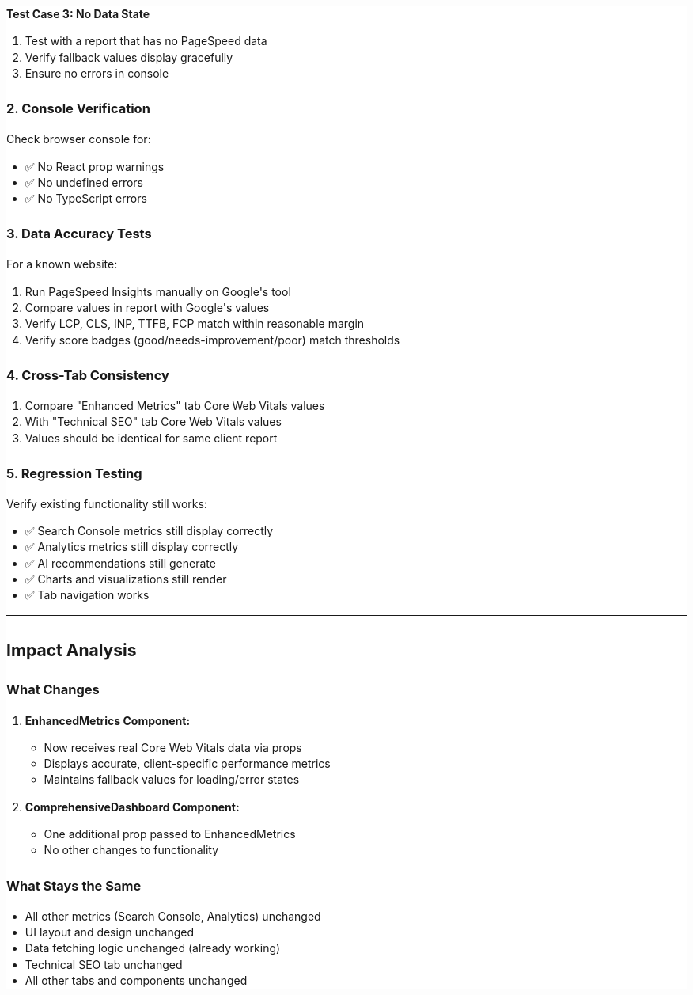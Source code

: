 **Test Case 3: No Data State**
1. Test with a report that has no PageSpeed data
2. Verify fallback values display gracefully
3. Ensure no errors in console

### 2. Console Verification
Check browser console for:
- ✅ No React prop warnings
- ✅ No undefined errors
- ✅ No TypeScript errors

### 3. Data Accuracy Tests
For a known website:
1. Run PageSpeed Insights manually on Google's tool
2. Compare values in report with Google's values
3. Verify LCP, CLS, INP, TTFB, FCP match within reasonable margin
4. Verify score badges (good/needs-improvement/poor) match thresholds

### 4. Cross-Tab Consistency
1. Compare "Enhanced Metrics" tab Core Web Vitals values
2. With "Technical SEO" tab Core Web Vitals values
3. Values should be identical for same client report

### 5. Regression Testing
Verify existing functionality still works:
- ✅ Search Console metrics still display correctly
- ✅ Analytics metrics still display correctly
- ✅ AI recommendations still generate
- ✅ Charts and visualizations still render
- ✅ Tab navigation works

---

## Impact Analysis

### What Changes
1. **EnhancedMetrics Component:**
   - Now receives real Core Web Vitals data via props
   - Displays accurate, client-specific performance metrics
   - Maintains fallback values for loading/error states

2. **ComprehensiveDashboard Component:**
   - One additional prop passed to EnhancedMetrics
   - No other changes to functionality

### What Stays the Same
- All other metrics (Search Console, Analytics) unchanged
- UI layout and design unchanged
- Data fetching logic unchanged (already working)
- Technical SEO tab unchanged
- All other tabs and components unchanged
